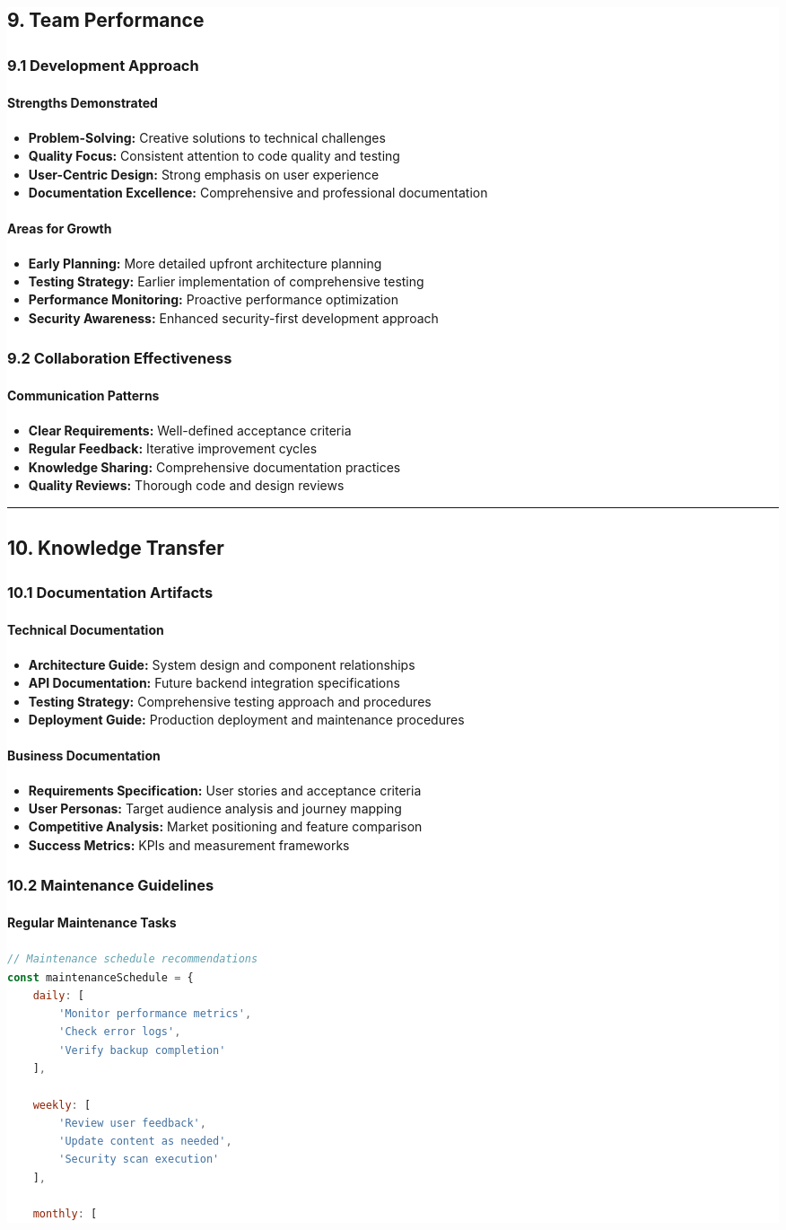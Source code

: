 
## 9. Team Performance

### 9.1 Development Approach

#### Strengths Demonstrated
- **Problem-Solving:** Creative solutions to technical challenges
- **Quality Focus:** Consistent attention to code quality and testing
- **User-Centric Design:** Strong emphasis on user experience
- **Documentation Excellence:** Comprehensive and professional documentation

#### Areas for Growth
- **Early Planning:** More detailed upfront architecture planning
- **Testing Strategy:** Earlier implementation of comprehensive testing
- **Performance Monitoring:** Proactive performance optimization
- **Security Awareness:** Enhanced security-first development approach

### 9.2 Collaboration Effectiveness

#### Communication Patterns
- **Clear Requirements:** Well-defined acceptance criteria
- **Regular Feedback:** Iterative improvement cycles
- **Knowledge Sharing:** Comprehensive documentation practices
- **Quality Reviews:** Thorough code and design reviews

---

## 10. Knowledge Transfer

### 10.1 Documentation Artifacts

#### Technical Documentation
- **Architecture Guide:** System design and component relationships
- **API Documentation:** Future backend integration specifications
- **Testing Strategy:** Comprehensive testing approach and procedures
- **Deployment Guide:** Production deployment and maintenance procedures

#### Business Documentation
- **Requirements Specification:** User stories and acceptance criteria
- **User Personas:** Target audience analysis and journey mapping
- **Competitive Analysis:** Market positioning and feature comparison
- **Success Metrics:** KPIs and measurement frameworks

### 10.2 Maintenance Guidelines

#### Regular Maintenance Tasks
```javascript
// Maintenance schedule recommendations
const maintenanceSchedule = {
    daily: [
        'Monitor performance metrics',
        'Check error logs',
        'Verify backup completion'
    ],
    
    weekly: [
        'Review user feedback',
        'Update content as needed',
        'Security scan execution'
    ],
    
    monthly: [
```
